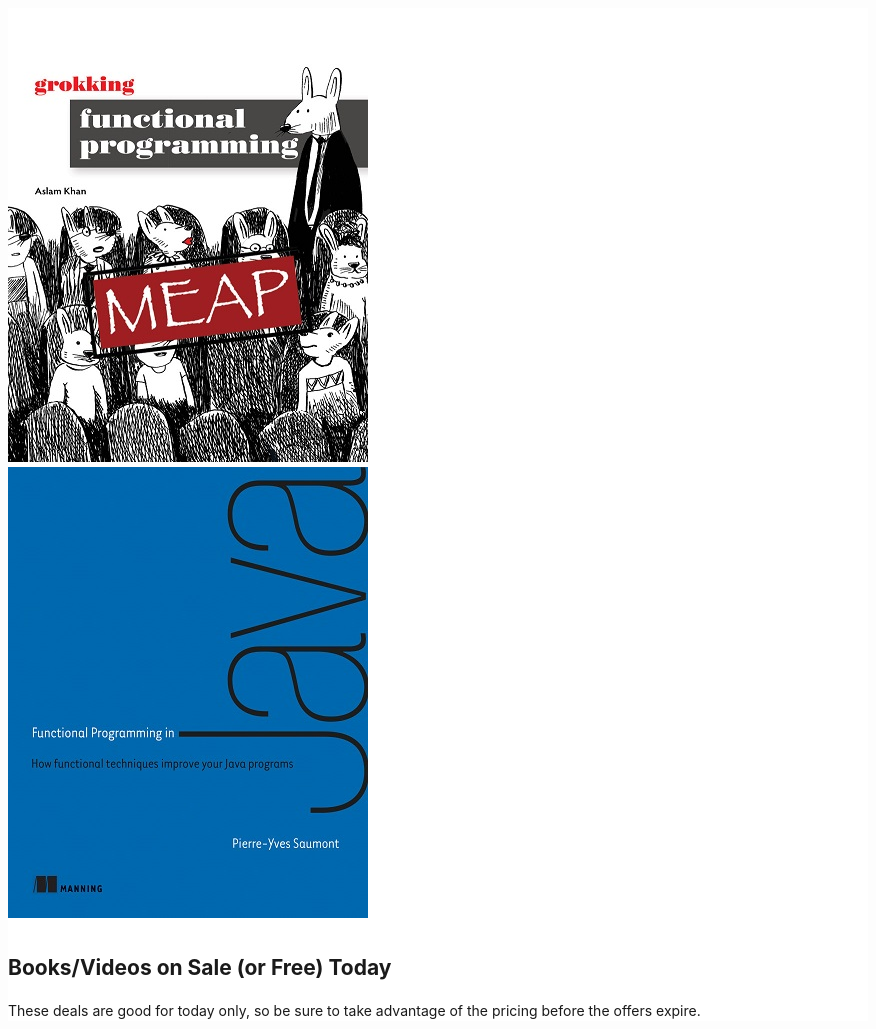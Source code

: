 <div class="image-box"><a href="{{site.url}}/daily/2017/10/09/#manning-daily-2"><img class="resize" alt="Grokking Functional Programming" src="/assets/img/learning/manning/grokking-functional-programming.png"/></a></div>
<div class="image-box"><a href="{{site.url}}/daily/2017/10/09/#manning-daily-3"><img class="resize" alt="Functional Programming in Java" src="/assets/img/learning/manning/functional-programming-in-java.png"/></a></div>

## <a name="sale"></a>Books/Videos on Sale (or Free) Today ##
These deals are good for today only, so be sure to take advantage of the pricing before the offers expire.
